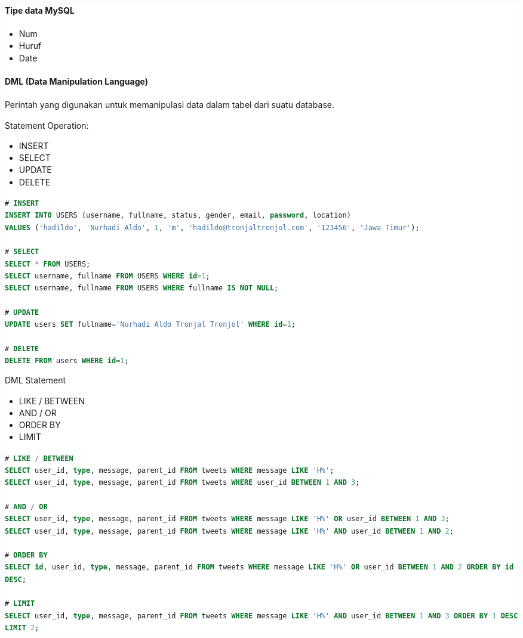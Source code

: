 #### Tipe data MySQL

- Num
- Huruf
- Date

#### DML (Data Manipulation Language)

Perintah yang digunakan untuk memanipulasi data dalam tabel dari suatu database.

Statement Operation:

- INSERT
- SELECT
- UPDATE
- DELETE

```sql
# INSERT
INSERT INTO USERS (username, fullname, status, gender, email, password, location)
VALUES ('hadildo', 'Nurhadi Aldo', 1, 'm', 'hadildo@tronjaltronjol.com', '123456', 'Jawa Timur');

# SELECT
SELECT * FROM USERS;
SELECT username, fullname FROM USERS WHERE id=1;
SELECT username, fullname FROM USERS WHERE fullname IS NOT NULL;

# UPDATE
UPDATE users SET fullname='Nurhadi Aldo Tronjal Tronjol' WHERE id=1;

# DELETE
DELETE FROM users WHERE id=1;
```

DML Statement

- LIKE / BETWEEN
- AND / OR
- ORDER BY
- LIMIT

```sql
# LIKE / BETWEEN
SELECT user_id, type, message, parent_id FROM tweets WHERE message LIKE 'H%';
SELECT user_id, type, message, parent_id FROM tweets WHERE user_id BETWEEN 1 AND 3;

# AND / OR
SELECT user_id, type, message, parent_id FROM tweets WHERE message LIKE 'H%' OR user_id BETWEEN 1 AND 3;
SELECT user_id, type, message, parent_id FROM tweets WHERE message LIKE 'H%' AND user_id BETWEEN 1 AND 2;

# ORDER BY
SELECT id, user_id, type, message, parent_id FROM tweets WHERE message LIKE 'H%' OR user_id BETWEEN 1 AND 2 ORDER BY id DESC;

# LIMIT
SELECT user_id, type, message, parent_id FROM tweets WHERE message LIKE 'H%' AND user_id BETWEEN 1 AND 3 ORDER BY 1 DESC LIMIT 2;
```
